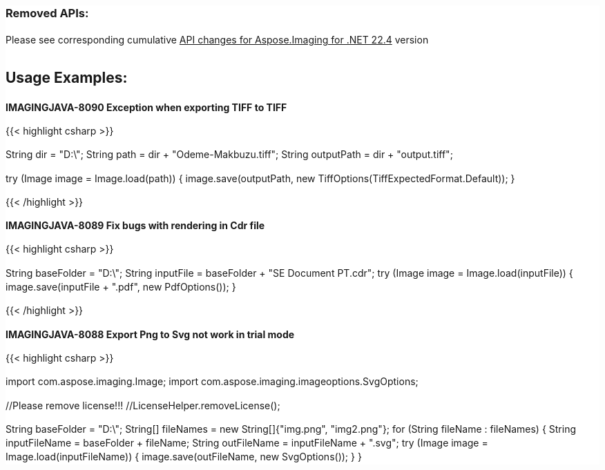 ### Removed APIs:

Please see corresponding cumulative [API changes for Aspose.Imaging for .NET 22.4](https://docs.aspose.com/imaging/net/aspose-imaging-for-net-22-4-release-notes/) version

## Usage Examples:

**IMAGINGJAVA-8090 Exception when exporting TIFF to TIFF**

{{< highlight csharp >}}

String dir = "D:\\";
String path = dir + "Odeme-Makbuzu.tiff";
String outputPath = dir + "output.tiff";

try (Image image = Image.load(path))
{
    image.save(outputPath, new TiffOptions(TiffExpectedFormat.Default));
}

{{< /highlight >}}

**IMAGINGJAVA-8089 Fix bugs with rendering in Cdr file**

{{< highlight csharp >}}

String baseFolder = "D:\\";
String inputFile = baseFolder + "SE Document PT.cdr";
try (Image image = Image.load(inputFile))
{
    image.save(inputFile + ".pdf", new PdfOptions());
}

{{< /highlight >}}

**IMAGINGJAVA-8088 Export Png to Svg not work in trial mode**

{{< highlight csharp >}}

import com.aspose.imaging.Image;
import com.aspose.imaging.imageoptions.SvgOptions;


//Please remove license!!!
//LicenseHelper.removeLicense();

String baseFolder = "D:\\";
String[] fileNames = new String[]{"img.png", "img2.png"};
for (String fileName : fileNames)
{
	String inputFileName = baseFolder + fileName;
	String outFileName = inputFileName + ".svg";
	try (Image image = Image.load(inputFileName))
	{
		image.save(outFileName, new SvgOptions());
	}
}
